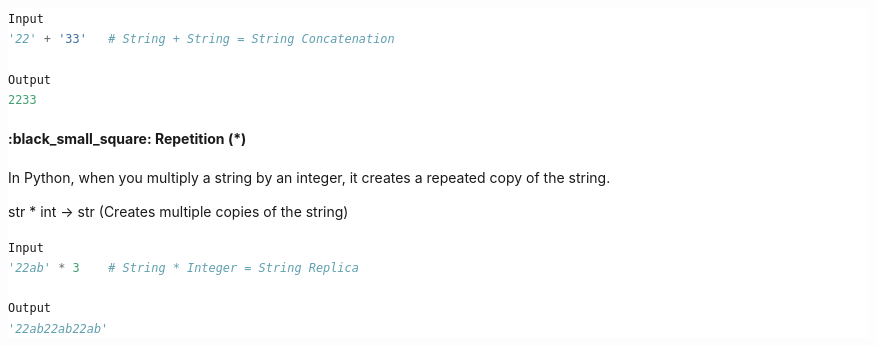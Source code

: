 ```python
Input
'22' + '33'   # String + String = String Concatenation

Output
2233
```
<h4>:black_small_square: Repetition (*)</h4>
<p>In Python, when you multiply a string by an integer, it creates a repeated copy of the string.</p>
<p>str * int → str (Creates multiple copies of the string)</p>

```python
Input
'22ab' * 3    # String * Integer = String Replica

Output
'22ab22ab22ab'
```
</body>
</html>
